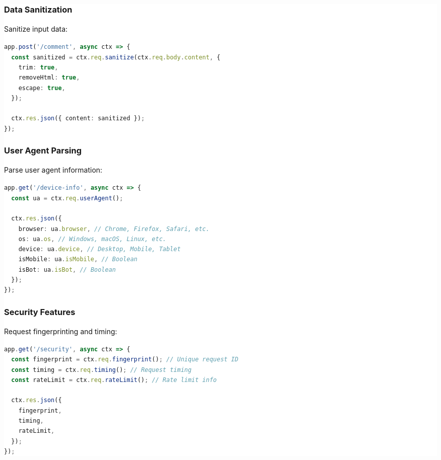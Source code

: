 ```typescript
```

### Data Sanitization

Sanitize input data:

```typescript
app.post('/comment', async ctx => {
  const sanitized = ctx.req.sanitize(ctx.req.body.content, {
    trim: true,
    removeHtml: true,
    escape: true,
  });

  ctx.res.json({ content: sanitized });
});
```

### User Agent Parsing

Parse user agent information:

```typescript
app.get('/device-info', async ctx => {
  const ua = ctx.req.userAgent();

  ctx.res.json({
    browser: ua.browser, // Chrome, Firefox, Safari, etc.
    os: ua.os, // Windows, macOS, Linux, etc.
    device: ua.device, // Desktop, Mobile, Tablet
    isMobile: ua.isMobile, // Boolean
    isBot: ua.isBot, // Boolean
  });
});
```

### Security Features

Request fingerprinting and timing:

```typescript
app.get('/security', async ctx => {
  const fingerprint = ctx.req.fingerprint(); // Unique request ID
  const timing = ctx.req.timing(); // Request timing
  const rateLimit = ctx.req.rateLimit(); // Rate limit info

  ctx.res.json({
    fingerprint,
    timing,
    rateLimit,
  });
});
```
